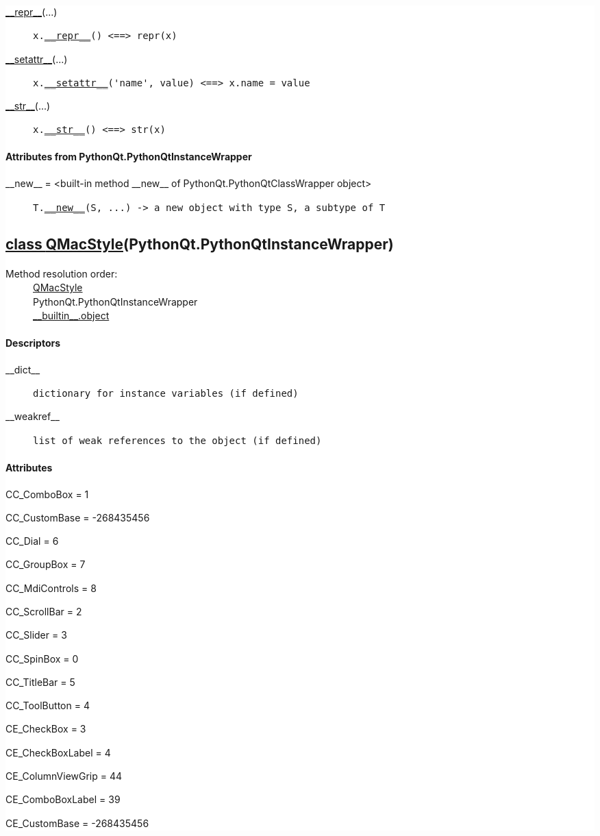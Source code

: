 </dd></dl>
<dl class="function"><dt><a name="PythonQtDebugAPI-__repr__" href="#PythonQtDebugAPI-__repr__"><span class="function-name">__repr__</span></a><span class="argspec">(...)</span></dt><dd>

<pre class="doc" markdown="0">x.<a href="#PythonQtDebugAPI-__repr__">__repr__</a>() <==> repr(x)</pre>

</dd></dl>
<dl class="function"><dt><a name="PythonQtDebugAPI-__setattr__" href="#PythonQtDebugAPI-__setattr__"><span class="function-name">__setattr__</span></a><span class="argspec">(...)</span></dt><dd>

<pre class="doc" markdown="0">x.<a href="#PythonQtDebugAPI-__setattr__">__setattr__</a>('name', value) <==> x.name = value</pre>

</dd></dl>
<dl class="function"><dt><a name="PythonQtDebugAPI-__str__" href="#PythonQtDebugAPI-__str__"><span class="function-name">__str__</span></a><span class="argspec">(...)</span></dt><dd>

<pre class="doc" markdown="0">x.<a href="#PythonQtDebugAPI-__str__">__str__</a>() <==> str(x)</pre>

</dd></dl>

  <h4 class="head-attrs">Attributes from PythonQt.PythonQtInstanceWrapper</h4><dl><dt><span class="other-name">__new__</span> = &lt;built-in method __new__ of PythonQt.PythonQtClassWrapper object&gt;<dd>

<pre class="doc" markdown="0">T.<a href="#PythonQtDebugAPI-__new__">__new__</a>(S, ...) -> a new object with type S, a subtype of T</pre>

</dd></dl>
</dd>
<dt class="class"><h2><a name="QMacStyle" href="#QMacStyle">class <span class="class-name">QMacStyle</span></a>(PythonQt.PythonQtInstanceWrapper)</h2></dt><dd class="class"><dd>


<pre class="doc" markdown="0"></pre>


</dd>  <div class="mro"><dl class="mro"><dt>Method resolution order:</dt><dd><a href="./PythonQt.private.html#QMacStyle">QMacStyle</a></dd><dd>PythonQt.PythonQtInstanceWrapper</dd><dd><a href="./__builtin__.html#object">__builtin__.object</a></dd></dl></div><h4 class="head-desc">Descriptors </h4><dl class="descriptor"><dt>__dict__</dt>
<dd>

<pre class="doc" markdown="0">dictionary for instance variables (if defined)</pre>

</dd>
</dl>
<dl class="descriptor"><dt>__weakref__</dt>
<dd>

<pre class="doc" markdown="0">list of weak references to the object (if defined)</pre>

</dd>
</dl>

  <h4 class="head-attrs">Attributes </h4><dl><dt><span class="other-name">CC_ComboBox</span> = 1</dt></dl>
<dl><dt><span class="other-name">CC_CustomBase</span> = -268435456</dt></dl>
<dl><dt><span class="other-name">CC_Dial</span> = 6</dt></dl>
<dl><dt><span class="other-name">CC_GroupBox</span> = 7</dt></dl>
<dl><dt><span class="other-name">CC_MdiControls</span> = 8</dt></dl>
<dl><dt><span class="other-name">CC_ScrollBar</span> = 2</dt></dl>
<dl><dt><span class="other-name">CC_Slider</span> = 3</dt></dl>
<dl><dt><span class="other-name">CC_SpinBox</span> = 0</dt></dl>
<dl><dt><span class="other-name">CC_TitleBar</span> = 5</dt></dl>
<dl><dt><span class="other-name">CC_ToolButton</span> = 4</dt></dl>
<dl><dt><span class="other-name">CE_CheckBox</span> = 3</dt></dl>
<dl><dt><span class="other-name">CE_CheckBoxLabel</span> = 4</dt></dl>
<dl><dt><span class="other-name">CE_ColumnViewGrip</span> = 44</dt></dl>
<dl><dt><span class="other-name">CE_ComboBoxLabel</span> = 39</dt></dl>
<dl><dt><span class="other-name">CE_CustomBase</span> = -268435456</dt></dl>